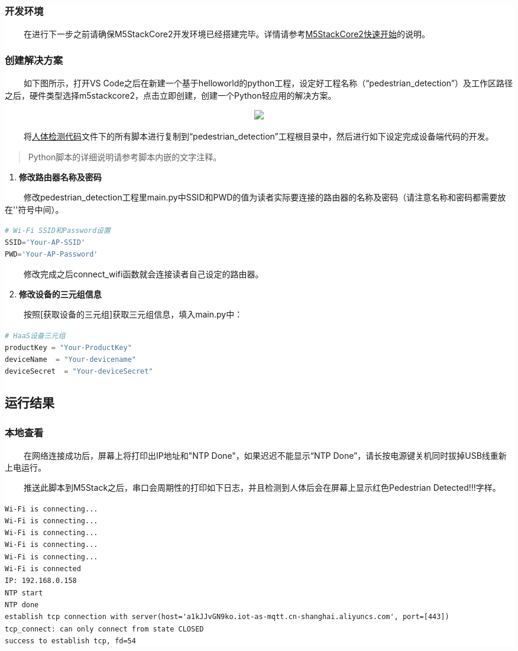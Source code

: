 ### 开发环境
&emsp;&emsp;
在进行下一步之前请确保M5StackCore2开发环境已经搭建完毕。详情请参考[M5StackCore2快速开始](../../../startup/M5StackCore2_startup.md)的说明。
<br>

### 创建解决方案

&emsp;&emsp;
如下图所示，打开VS Code之后在新建一个基于helloworld的python工程，设定好工程名称（“pedestrian_detection”）及工作区路径之后，硬件类型选择m5stackcore2，点击立即创建，创建一个Python轻应用的解决方案。

<div align="center">
<img src=./../../../images/4_2_人体检测_工程创建.png width=100%/>
</div>

&emsp;&emsp;
将[人体检测代码](./code/)文件下的所有脚本进行复制到“pedestrian_detection”工程根目录中，然后进行如下设定完成设备端代码的开发。
> Python脚本的详细说明请参考脚本内嵌的文字注释。

1. **修改路由器名称及密码**

&emsp;&emsp;
修改pedestrian_detection工程里main.py中SSID和PWD的值为读者实际要连接的路由器的名称及密码（请注意名称和密码都需要放在''符号中间）。

```python
# Wi-Fi SSID和Password设置
SSID='Your-AP-SSID'
PWD='Your-AP-Password'
```

&emsp;&emsp;
修改完成之后connect_wifi函数就会连接读者自己设定的路由器。

2. **修改设备的三元组信息**

&emsp;&emsp;
按照[获取设备的三元组]获取三元组信息，填入main.py中：
```python
# HaaS设备三元组
productKey = "Your-ProductKey"
deviceName  = "Your-devicename"
deviceSecret  = "Your-deviceSecret"
```

## 运行结果
### 本地查看

&emsp;&emsp;
在网络连接成功后，屏幕上将打印出IP地址和"NTP Done"，如果迟迟不能显示“NTP Done”，请长按电源键关机同时拔掉USB线重新上电运行。

&emsp;&emsp;
推送此脚本到M5Stack之后，串口会周期性的打印如下日志，并且检测到人体后会在屏幕上显示红色Pedestrian Detected!!!字样。
```log
Wi-Fi is connecting...
Wi-Fi is connecting...
Wi-Fi is connecting...
Wi-Fi is connecting...
Wi-Fi is connecting...
Wi-Fi is connected
IP: 192.168.0.158
NTP start
NTP done
establish tcp connection with server(host='a1kJJvGN9ko.iot-as-mqtt.cn-shanghai.aliyuncs.com', port=[443])
tcp_connect: can only connect from state CLOSED
success to establish tcp, fd=54
```